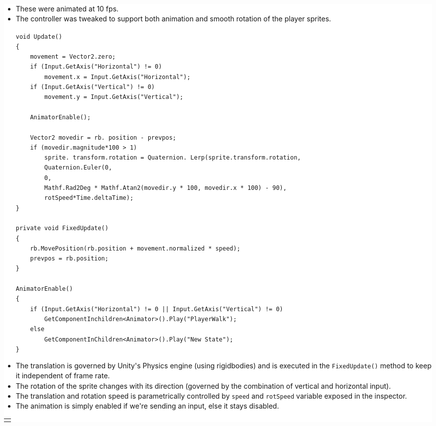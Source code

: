 </table>

* These were animated at 10 fps.
* The controller was tweaked to support both animation and smooth rotation of the player sprites.
    ```
    void Update()
    {
        movement = Vector2.zero;
        if (Input.GetAxis("Horizontal") != 0)
            movement.x = Input.GetAxis("Horizontal");
        if (Input.GetAxis("Vertical") != 0)
            movement.y = Input.GetAxis("Vertical");

        AnimatorEnable();

        Vector2 movedir = rb. position - prevpos;
        if (movedir.magnitude*100 > 1)
            sprite. transform.rotation = Quaternion. Lerp(sprite.transform.rotation,
            Quaternion.Euler(0,
            0,
            Mathf.Rad2Deg * Mathf.Atan2(movedir.y * 100, movedir.x * 100) - 90),
            rotSpeed*Time.deltaTime);
    }

    private void FixedUpdate()
    {
        rb.MovePosition(rb.position + movement.normalized * speed);
        prevpos = rb.position;
    }

    AnimatorEnable()
    {
        if (Input.GetAxis("Horizontal") != 0 || Input.GetAxis("Vertical") != 0)
            GetComponentInchildren<Animator>().Play("PlayerWalk");
        else
            GetComponentInChildren<Animator>().Play("New State");
    }
    ```
* The translation is governed by Unity's Physics engine (using rigidbodies) and is executed in the `FixedUpdate()` method to keep it independent of frame rate.
* The rotation of the sprite changes with its direction (governed by the combination of vertical and horizontal input).
* The translation and rotation speed is parametrically controlled by `speed` and `rotSpeed` variable exposed in the inspector.
* The animation is simply enabled if we're sending an input, else it stays disabled.
<table class="custom-table">
    <tr>
        <td>
            <a href="/assets/images/prev/Sprites.gif" data-lightbox="sprite-image" data-title="Sprite Animation">